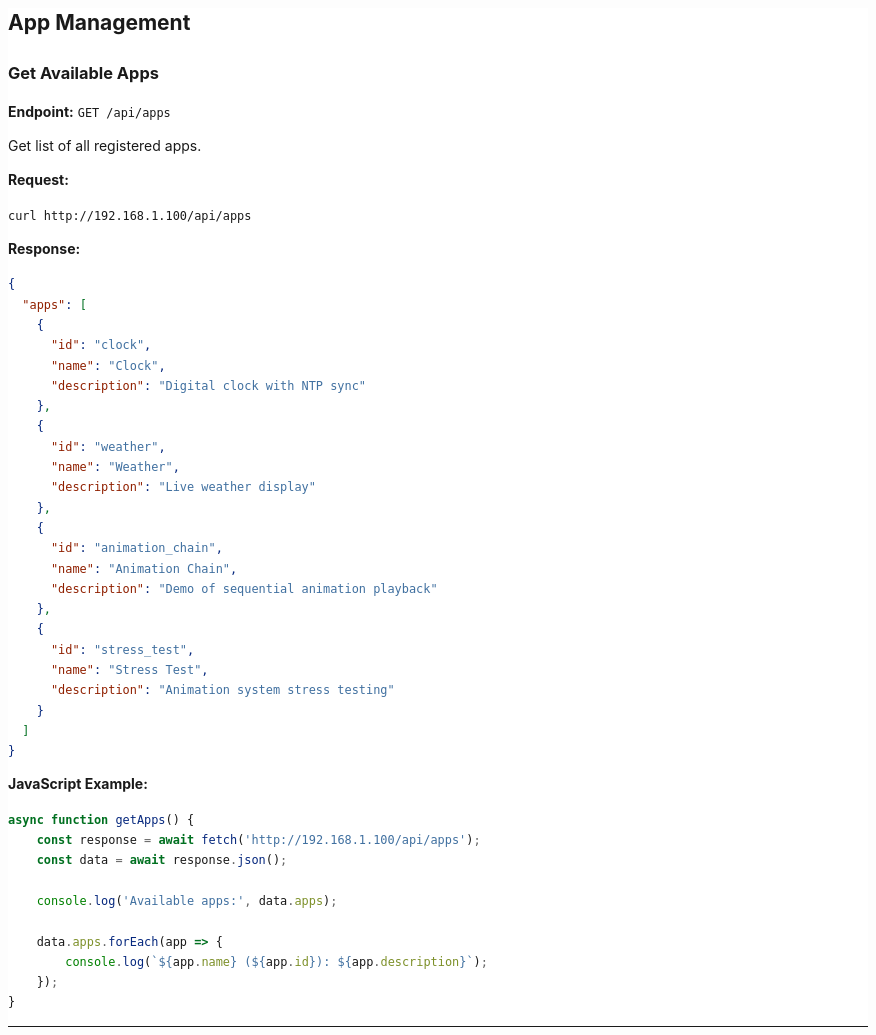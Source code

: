 ## App Management

### Get Available Apps

**Endpoint:** `GET /api/apps`

Get list of all registered apps.

**Request:**
```bash
curl http://192.168.1.100/api/apps
```

**Response:**
```json
{
  "apps": [
    {
      "id": "clock",
      "name": "Clock",
      "description": "Digital clock with NTP sync"
    },
    {
      "id": "weather",
      "name": "Weather",
      "description": "Live weather display"
    },
    {
      "id": "animation_chain",
      "name": "Animation Chain",
      "description": "Demo of sequential animation playback"
    },
    {
      "id": "stress_test",
      "name": "Stress Test",
      "description": "Animation system stress testing"
    }
  ]
}
```

**JavaScript Example:**
```javascript
async function getApps() {
    const response = await fetch('http://192.168.1.100/api/apps');
    const data = await response.json();

    console.log('Available apps:', data.apps);

    data.apps.forEach(app => {
        console.log(`${app.name} (${app.id}): ${app.description}`);
    });
}
```

---